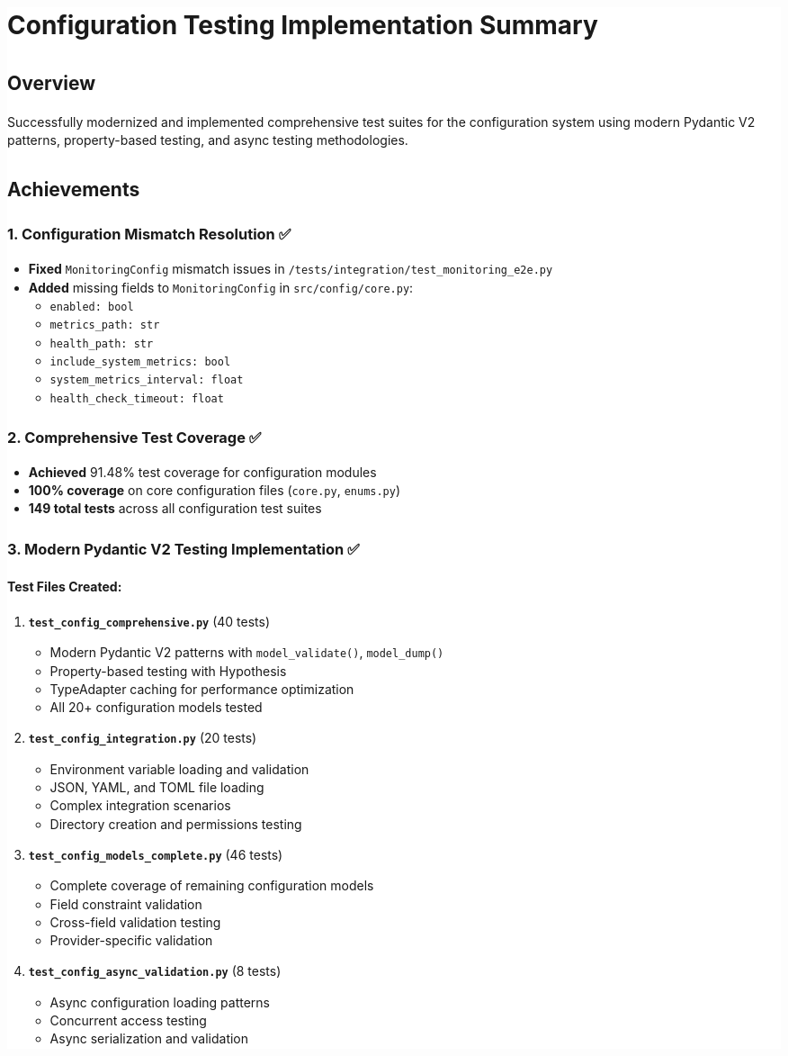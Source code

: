 # Configuration Testing Implementation Summary

## Overview

Successfully modernized and implemented comprehensive test suites for the configuration system using modern Pydantic V2 patterns, property-based testing, and async testing methodologies.

## Achievements

### 1. Configuration Mismatch Resolution ✅
- **Fixed** `MonitoringConfig` mismatch issues in `/tests/integration/test_monitoring_e2e.py`
- **Added** missing fields to `MonitoringConfig` in `src/config/core.py`:
  - `enabled: bool`
  - `metrics_path: str`
  - `health_path: str`
  - `include_system_metrics: bool`
  - `system_metrics_interval: float`
  - `health_check_timeout: float`

### 2. Comprehensive Test Coverage ✅
- **Achieved** 91.48% test coverage for configuration modules
- **100% coverage** on core configuration files (`core.py`, `enums.py`)
- **149 total tests** across all configuration test suites

### 3. Modern Pydantic V2 Testing Implementation ✅

#### Test Files Created:
1. **`test_config_comprehensive.py`** (40 tests)
   - Modern Pydantic V2 patterns with `model_validate()`, `model_dump()`
   - Property-based testing with Hypothesis
   - TypeAdapter caching for performance optimization
   - All 20+ configuration models tested

2. **`test_config_integration.py`** (20 tests)
   - Environment variable loading and validation
   - JSON, YAML, and TOML file loading
   - Complex integration scenarios
   - Directory creation and permissions testing

3. **`test_config_models_complete.py`** (46 tests)
   - Complete coverage of remaining configuration models
   - Field constraint validation
   - Cross-field validation testing
   - Provider-specific validation

4. **`test_config_async_validation.py`** (8 tests)
   - Async configuration loading patterns
   - Concurrent access testing
   - Async serialization and validation
